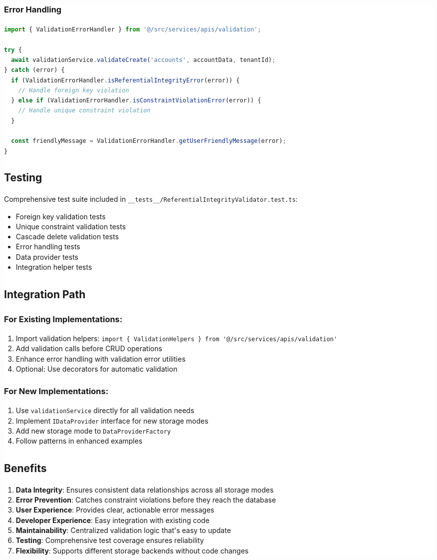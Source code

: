 ### Error Handling
```typescript
import { ValidationErrorHandler } from '@/src/services/apis/validation';

try {
  await validationService.validateCreate('accounts', accountData, tenantId);
} catch (error) {
  if (ValidationErrorHandler.isReferentialIntegrityError(error)) {
    // Handle foreign key violation
  } else if (ValidationErrorHandler.isConstraintViolationError(error)) {
    // Handle unique constraint violation
  }
  
  const friendlyMessage = ValidationErrorHandler.getUserFriendlyMessage(error);
}
```

## Testing

Comprehensive test suite included in `__tests__/ReferentialIntegrityValidator.test.ts`:
- Foreign key validation tests
- Unique constraint validation tests
- Cascade delete validation tests
- Error handling tests
- Data provider tests
- Integration helper tests

## Integration Path

### For Existing Implementations:
1. Import validation helpers: `import { ValidationHelpers } from '@/src/services/apis/validation'`
2. Add validation calls before CRUD operations
3. Enhance error handling with validation error utilities
4. Optional: Use decorators for automatic validation

### For New Implementations:
1. Use `validationService` directly for all validation needs
2. Implement `IDataProvider` interface for new storage modes
3. Add new storage mode to `DataProviderFactory`
4. Follow patterns in enhanced examples

## Benefits

1. **Data Integrity**: Ensures consistent data relationships across all storage modes
2. **Error Prevention**: Catches constraint violations before they reach the database
3. **User Experience**: Provides clear, actionable error messages
4. **Developer Experience**: Easy integration with existing code
5. **Maintainability**: Centralized validation logic that's easy to update
6. **Testing**: Comprehensive test coverage ensures reliability
7. **Flexibility**: Supports different storage backends without code changes
